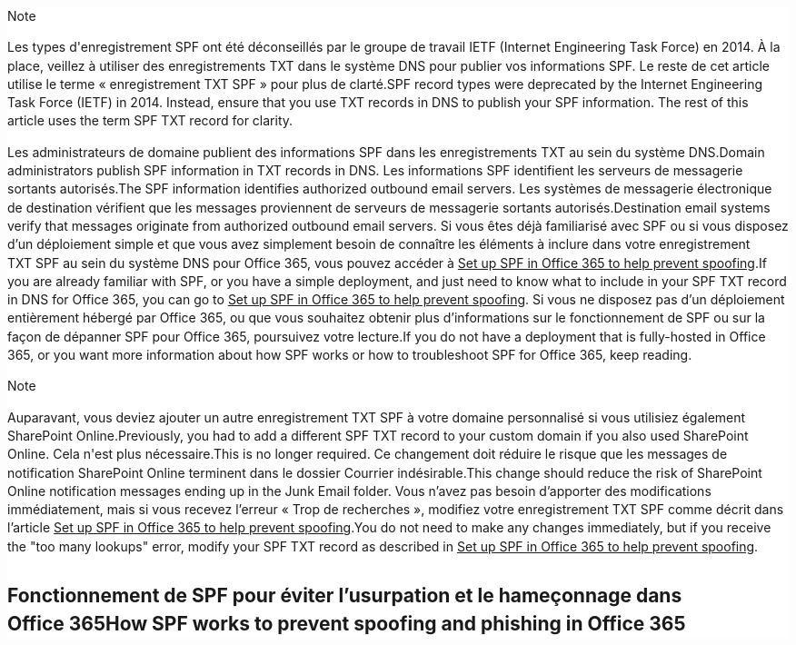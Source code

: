 > [!NOTE]
> <span data-ttu-id="b4d1d-p104">Les types d'enregistrement SPF ont été déconseillés par le groupe de travail IETF (Internet Engineering Task Force) en 2014. À la place, veillez à utiliser des enregistrements TXT dans le système DNS pour publier vos informations SPF. Le reste de cet article utilise le terme « enregistrement TXT SPF » pour plus de clarté.</span><span class="sxs-lookup"><span data-stu-id="b4d1d-p104">SPF record types were deprecated by the Internet Engineering Task Force (IETF) in 2014. Instead, ensure that you use TXT records in DNS to publish your SPF information. The rest of this article uses the term SPF TXT record for clarity.</span></span> 
  
<span data-ttu-id="b4d1d-114">Les administrateurs de domaine publient des informations SPF dans les enregistrements TXT au sein du système DNS.</span><span class="sxs-lookup"><span data-stu-id="b4d1d-114">Domain administrators publish SPF information in TXT records in DNS.</span></span> <span data-ttu-id="b4d1d-115">Les informations SPF identifient les serveurs de messagerie sortants autorisés.</span><span class="sxs-lookup"><span data-stu-id="b4d1d-115">The SPF information identifies authorized outbound email servers.</span></span> <span data-ttu-id="b4d1d-116">Les systèmes de messagerie électronique de destination vérifient que les messages proviennent de serveurs de messagerie sortants autorisés.</span><span class="sxs-lookup"><span data-stu-id="b4d1d-116">Destination email systems verify that messages originate from authorized outbound email servers.</span></span> <span data-ttu-id="b4d1d-117">Si vous êtes déjà familiarisé avec SPF ou si vous disposez d’un déploiement simple et que vous avez simplement besoin de connaître les éléments à inclure dans votre enregistrement TXT SPF au sein du système DNS pour Office 365, vous pouvez accéder à [Set up SPF in Office 365 to help prevent spoofing](set-up-spf-in-office-365-to-help-prevent-spoofing.md).</span><span class="sxs-lookup"><span data-stu-id="b4d1d-117">If you are already familiar with SPF, or you have a simple deployment, and just need to know what to include in your SPF TXT record in DNS for Office 365, you can go to [Set up SPF in Office 365 to help prevent spoofing](set-up-spf-in-office-365-to-help-prevent-spoofing.md).</span></span> <span data-ttu-id="b4d1d-118">Si vous ne disposez pas d’un déploiement entièrement hébergé par Office 365, ou que vous souhaitez obtenir plus d’informations sur le fonctionnement de SPF ou sur la façon de dépanner SPF pour Office 365, poursuivez votre lecture.</span><span class="sxs-lookup"><span data-stu-id="b4d1d-118">If you do not have a deployment that is fully-hosted in Office 365, or you want more information about how SPF works or how to troubleshoot SPF for Office 365, keep reading.</span></span>
  
> [!NOTE]
> <span data-ttu-id="b4d1d-119">Auparavant, vous deviez ajouter un autre enregistrement TXT SPF à votre domaine personnalisé si vous utilisiez également SharePoint Online.</span><span class="sxs-lookup"><span data-stu-id="b4d1d-119">Previously, you had to add a different SPF TXT record to your custom domain if you also used SharePoint Online.</span></span> <span data-ttu-id="b4d1d-120">Cela n'est plus nécessaire.</span><span class="sxs-lookup"><span data-stu-id="b4d1d-120">This is no longer required.</span></span> <span data-ttu-id="b4d1d-121">Ce changement doit réduire le risque que les messages de notification SharePoint Online terminent dans le dossier Courrier indésirable.</span><span class="sxs-lookup"><span data-stu-id="b4d1d-121">This change should reduce the risk of SharePoint Online notification messages ending up in the Junk Email folder.</span></span> <span data-ttu-id="b4d1d-122">Vous n’avez pas besoin d’apporter des modifications immédiatement, mais si vous recevez l’erreur « Trop de recherches », modifiez votre enregistrement TXT SPF comme décrit dans l’article [Set up SPF in Office 365 to help prevent spoofing](set-up-spf-in-office-365-to-help-prevent-spoofing.md).</span><span class="sxs-lookup"><span data-stu-id="b4d1d-122">You do not need to make any changes immediately, but if you receive the "too many lookups" error, modify your SPF TXT record as described in [Set up SPF in Office 365 to help prevent spoofing](set-up-spf-in-office-365-to-help-prevent-spoofing.md).</span></span> 
     
## <a name="how-spf-works-to-prevent-spoofing-and-phishing-in-office-365"></a><span data-ttu-id="b4d1d-123">Fonctionnement de SPF pour éviter l’usurpation et le hameçonnage dans Office 365</span><span class="sxs-lookup"><span data-stu-id="b4d1d-123">How SPF works to prevent spoofing and phishing in Office 365</span></span>
<span data-ttu-id="b4d1d-124"><a name="HowSPFWorks"> </a></span><span class="sxs-lookup"><span data-stu-id="b4d1d-124"></span></span>
